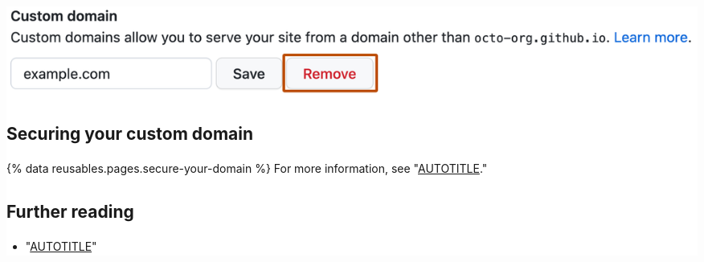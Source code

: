    ![Screenshot of a settings box to save or remove a custom domain on {% data variables.product.prodname_pages %} . To the right of a text box reading "example.com" is a button labeled "Remove" in red type.](/assets/images/help/pages/remove-custom-domain.png)

## Securing your custom domain

{% data reusables.pages.secure-your-domain %} For more information, see "[AUTOTITLE](/pages/configuring-a-custom-domain-for-your-github-pages-site/verifying-your-custom-domain-for-github-pages)."

## Further reading

- "[AUTOTITLE](/pages/configuring-a-custom-domain-for-your-github-pages-site/troubleshooting-custom-domains-and-github-pages)"

